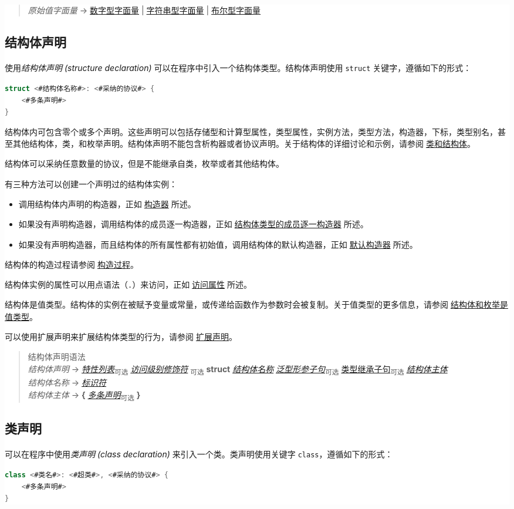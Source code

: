 > <a name="raw-value-literal"></a>
> *原始值字面量* → [数字型字面量](02_Lexical_Structure.md#numeric-literal) | [字符串型字面量](02_Lexical_Structure.md#static-string-literal) | [布尔型字面量](02_Lexical_Structure.md#boolean-literal)

<a name="structure_declaration"></a>
## 结构体声明

使用*结构体声明 (structure declaration)* 可以在程序中引入一个结构体类型。结构体声明使用 `struct` 关键字，遵循如下的形式：

```swift
struct <#结构体名称#>: <#采纳的协议#> {  
	<#多条声明#>
}
```

结构体内可包含零个或多个声明。这些声明可以包括存储型和计算型属性，类型属性，实例方法，类型方法，构造器，下标，类型别名，甚至其他结构体，类，和枚举声明。结构体声明不能包含析构器或者协议声明。关于结构体的详细讨论和示例，请参阅 [类和结构体](../chapter2/09_Classes_and_Structures.md)。

结构体可以采纳任意数量的协议，但是不能继承自类，枚举或者其他结构体。

有三种方法可以创建一个声明过的结构体实例：

* 调用结构体内声明的构造器，正如 [构造器](../chapter2/14_Initialization.md#initializers) 所述。

* 如果没有声明构造器，调用结构体的成员逐一构造器，正如 [结构体类型的成员逐一构造器](../chapter2/14_Initialization.md#memberwise_initializers_for_structure_types) 所述。

* 如果没有声明构造器，而且结构体的所有属性都有初始值，调用结构体的默认构造器，正如 [默认构造器](../chapter2/14_Initialization.md#default_initializers) 所述。

结构体的构造过程请参阅 [构造过程](../chapter2/14_Initialization.md)。

结构体实例的属性可以用点语法（`.`）来访问，正如 [访问属性](../chapter2/09_Classes_and_Structures.md#accessing_properties) 所述。

结构体是值类型。结构体的实例在被赋予变量或常量，或传递给函数作为参数时会被复制。关于值类型的更多信息，请参阅
[结构体和枚举是值类型](../chapter2/09_Classes_and_Structures.md#structures_and_enumerations_are_value_types)。

可以使用扩展声明来扩展结构体类型的行为，请参阅 [扩展声明](#extension_declaration)。

<a name="grammer_of_a_structure_declaration"></a>
> 结构体声明语法  
> <a name="struct-declaration"></a>
> *结构体声明* → [*特性列表*](06_Attributes.md#attributes)<sub>可选</sub> [*访问级别修饰符*](#access-level-modifier) <sub>可选</sub> **struct** [*结构体名称*](#struct-name) [*泛型形参子句*](08_Generic_Parameters_and_Arguments.md#generic-parameter-clause)<sub>可选</sub> [类型继承子句](03_Types.md#type-inheritance-clause)<sub>可选</sub> [*结构体主体*](#struct-body)  
> <a name="struct-name"></a>
> *结构体名称* → [*标识符*](02_Lexical_Structure.md#identifier)  
> <a name="struct-body"></a>
> *结构体主体* → **{** [*多条声明*](#declarations)<sub>可选</sub> **}**  

<a name="class_declaration"></a>
## 类声明

可以在程序中使用*类声明 (class declaration)* 来引入一个类。类声明使用关键字 `class`，遵循如下的形式：

```swift
class <#类名#>: <#超类#>, <#采纳的协议#> {  
	<#多条声明#>  
}
```
